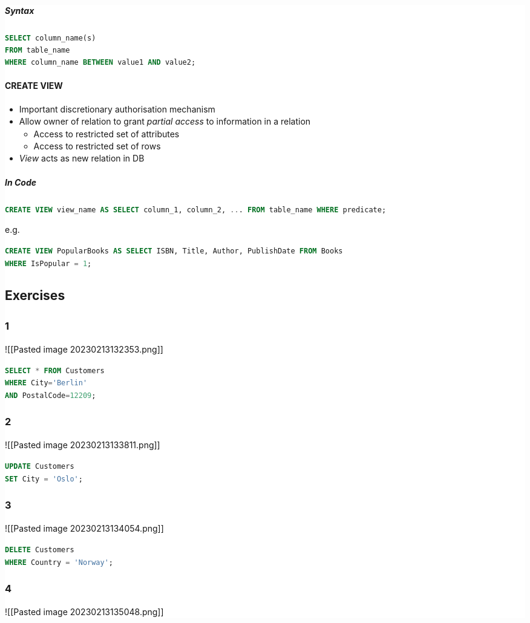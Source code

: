 ##### Syntax
```sql
SELECT column_name(s) 
FROM table_name 
WHERE column_name BETWEEN value1 AND value2;
```

#### CREATE VIEW
- Important discretionary authorisation mechanism
- Allow owner of relation to grant *partial access* to information in a relation
	- Access to restricted set of attributes
	- Access to restricted set of rows
- *View* acts as new relation in DB

##### In Code
```sql
CREATE VIEW view_name AS SELECT column_1, column_2, ... FROM table_name WHERE predicate;
```
e.g.
```sql
CREATE VIEW PopularBooks AS SELECT ISBN, Title, Author, PublishDate FROM Books 
WHERE IsPopular = 1;
```

## Exercises

### 1
![[Pasted image 20230213132353.png]]

```sql
SELECT * FROM Customers
WHERE City='Berlin'
AND PostalCode=12209;
```

### 2
![[Pasted image 20230213133811.png]]

```sql
UPDATE Customers
SET City = 'Oslo';
```

### 3
![[Pasted image 20230213134054.png]]
```sql
DELETE Customers
WHERE Country = 'Norway';
```

### 4
![[Pasted image 20230213135048.png]]
